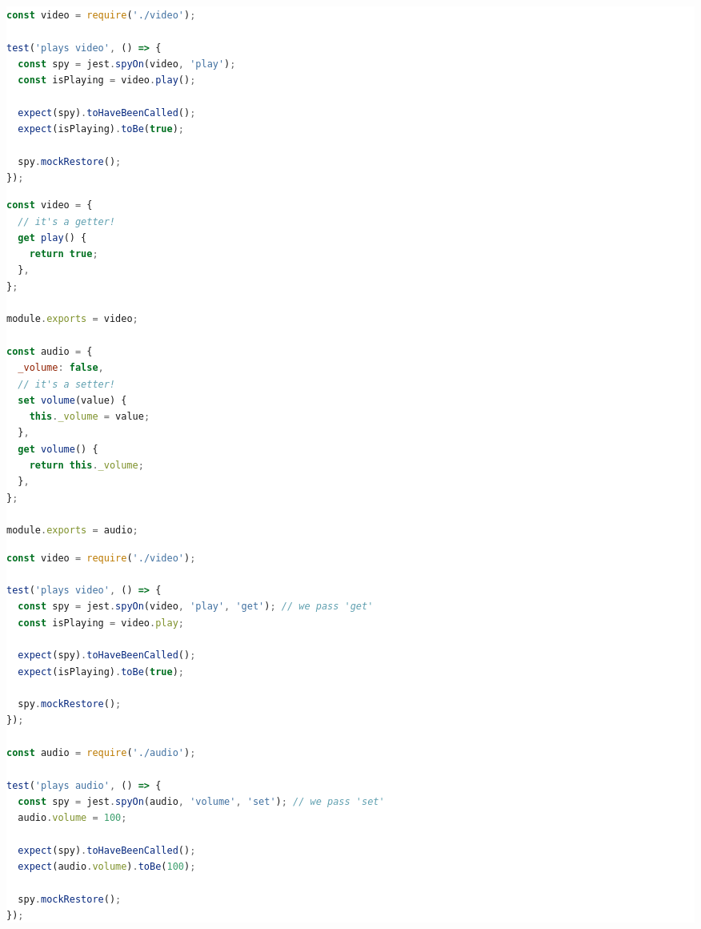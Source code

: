```javascript
const video = require('./video');

test('plays video', () => {
  const spy = jest.spyOn(video, 'play');
  const isPlaying = video.play();

  expect(spy).toHaveBeenCalled();
  expect(isPlaying).toBe(true);

  spy.mockRestore();
});
```



```javascript
const video = {
  // it's a getter!
  get play() {
    return true;
  },
};

module.exports = video;

const audio = {
  _volume: false,
  // it's a setter!
  set volume(value) {
    this._volume = value;
  },
  get volume() {
    return this._volume;
  },
};

module.exports = audio;
```

```javascript
const video = require('./video');

test('plays video', () => {
  const spy = jest.spyOn(video, 'play', 'get'); // we pass 'get'
  const isPlaying = video.play;

  expect(spy).toHaveBeenCalled();
  expect(isPlaying).toBe(true);

  spy.mockRestore();
});

const audio = require('./audio');

test('plays audio', () => {
  const spy = jest.spyOn(audio, 'volume', 'set'); // we pass 'set'
  audio.volume = 100;

  expect(spy).toHaveBeenCalled();
  expect(audio.volume).toBe(100);

  spy.mockRestore();
});
```
